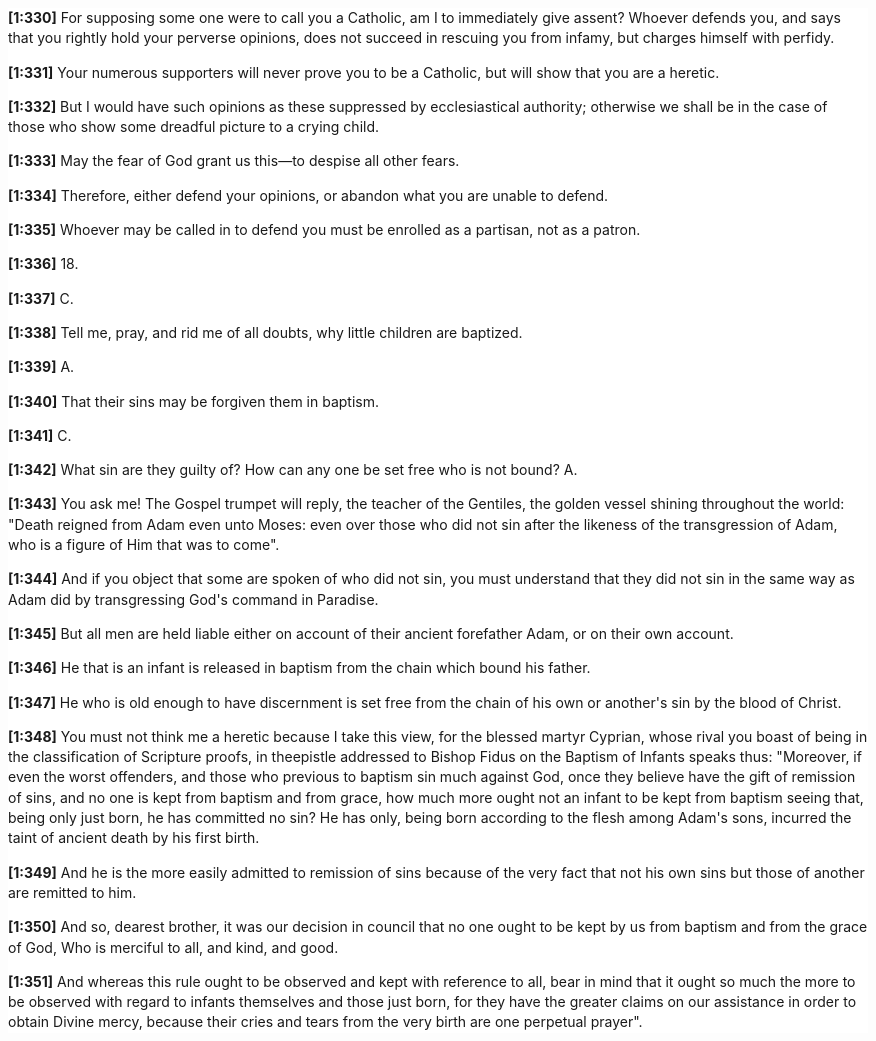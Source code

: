 **[1:330]** For supposing some one were to call you a Catholic, am I to immediately give assent? Whoever defends you, and says that you rightly hold your perverse opinions, does not succeed in rescuing you from infamy, but charges himself with perfidy.

**[1:331]** Your numerous supporters will never prove you to be a Catholic, but will show that you are a heretic.

**[1:332]** But I would have such opinions as these suppressed by ecclesiastical authority; otherwise we shall be in the case of those who show some dreadful picture to a crying child.

**[1:333]** May the fear of God grant us this—to despise all other fears.

**[1:334]** Therefore, either defend your opinions, or abandon what you are unable to defend.

**[1:335]** Whoever may be called in to defend you must be enrolled as a partisan, not as a patron.

**[1:336]** 18.

**[1:337]** C.

**[1:338]** Tell me, pray, and rid me of all doubts, why little children are baptized.

**[1:339]** A.

**[1:340]** That their sins may be forgiven them in baptism.

**[1:341]** C.

**[1:342]** What sin are they guilty of? How can any one be set free who is not bound?  A.

**[1:343]** You ask me! The Gospel trumpet will reply, the teacher of the Gentiles, the golden vessel shining throughout the world: "Death reigned from Adam even unto Moses: even over those who did not sin after the likeness of the transgression of Adam, who is a figure of Him that was to come".

**[1:344]** And if you object that some are spoken of who did not sin, you must understand that they did not sin in the same way as Adam did by transgressing God's command in Paradise.

**[1:345]** But all men are held liable either on account of their ancient forefather Adam, or on their own account.

**[1:346]** He that is an infant is released in baptism from the chain which bound his father.

**[1:347]** He who is old enough to have discernment is set free from the chain of his own or another's sin by the blood of Christ.

**[1:348]** You must not think me a heretic because I take this view, for the blessed martyr Cyprian, whose rival you boast of being in the classification of Scripture proofs, in theepistle addressed to Bishop Fidus on the Baptism of Infants speaks thus: "Moreover, if even the worst offenders, and those who previous to baptism sin much against God, once they believe have the gift of remission of sins, and no one is kept from baptism and from grace, how much more ought not an infant to be kept from baptism seeing that, being only just born, he has committed no sin? He has only, being born according to the flesh among Adam's sons, incurred the taint of ancient death by his first birth.

**[1:349]** And he is the more easily admitted to remission of sins because of the very fact that not his own sins but those of another are remitted to him.

**[1:350]** And so, dearest brother, it was our decision in council that no one ought to be kept by us from baptism and from the grace of God, Who is merciful to all, and kind, and good.

**[1:351]** And whereas this rule ought to be observed and kept with reference to all, bear in mind that it ought so much the more to be observed with regard to infants themselves and those just born, for they have the greater claims on our assistance in order to obtain Divine mercy, because their cries and tears from the very birth are one perpetual prayer".
